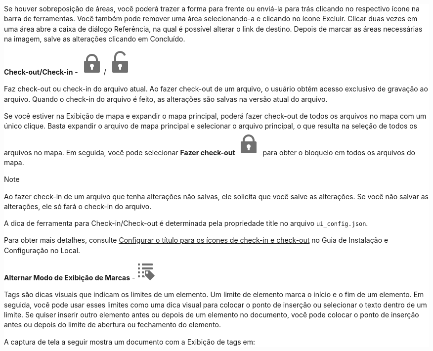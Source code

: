 
Se houver sobreposição de áreas, você poderá trazer a forma para frente ou enviá-la para trás clicando no respectivo ícone na barra de ferramentas. Você também pode remover uma área selecionando-a e clicando no ícone Excluir. Clicar duas vezes em uma área abre a caixa de diálogo Referência, na qual é possível alterar o link de destino. Depois de marcar as áreas necessárias na imagem, salve as alterações clicando em Concluído.

**Check-out/Check-in** - ![](images/LockClosed_icon.svg)/ ![](images/LockOpen_icon.svg)

Faz check-out ou check-in do arquivo atual. Ao fazer check-out de um arquivo, o usuário obtém acesso exclusivo de gravação ao arquivo. Quando o check-in do arquivo é feito, as alterações são salvas na versão atual do arquivo.

Se você estiver na Exibição de mapa e expandir o mapa principal, poderá fazer check-out de todos os arquivos no mapa com um único clique. Basta expandir o arquivo de mapa principal e selecionar o arquivo principal, o que resulta na seleção de todos os arquivos no mapa. Em seguida, você pode selecionar **Fazer check-out** ![](images/LockClosed_icon.svg) para obter o bloqueio em todos os arquivos do mapa.

>[!NOTE]
>
> Ao fazer check-in de um arquivo que tenha alterações não salvas, ele solicita que você salve as alterações. Se você não salvar as alterações, ele só fará o check-in do arquivo.

A dica de ferramenta para Check-in/Check-out é determinada pela propriedade title no arquivo `ui_config.json`.

Para obter mais detalhes, consulte [Configurar o título para os ícones de check-in e check-out](/help/product-guide/install-guide/conf-checkin-checkout-title.md) no Guia de Instalação e Configuração no Local.


**Alternar Modo de Exibição de Marcas** - ![](images/Label_icon.svg)

Tags são dicas visuais que indicam os limites de um elemento. Um limite de elemento marca o início e o fim de um elemento. Em seguida, você pode usar esses limites como uma dica visual para colocar o ponto de inserção ou selecionar o texto dentro de um limite. Se quiser inserir outro elemento antes ou depois de um elemento no documento, você pode colocar o ponto de inserção antes ou depois do limite de abertura ou fechamento do elemento.

A captura de tela a seguir mostra um documento com a Exibição de tags em:
